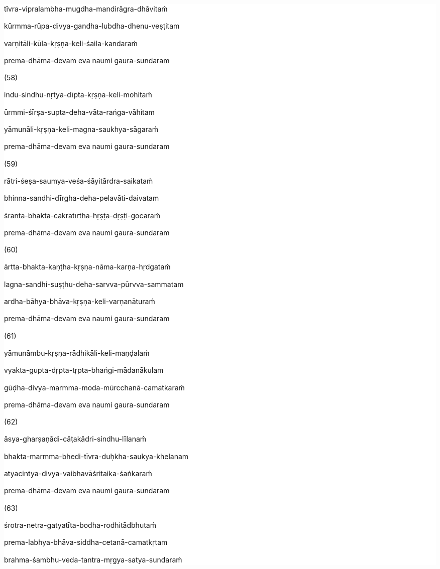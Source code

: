 tīvra-vipralambha-mugdha-mandirāgra-dhāvitaḿ

kūrmma-rūpa-divya-gandha-lubdha-dhenu-veṣṭitam

varṇitāli-kūla-kṛṣṇa-keli-śaila-kandaraḿ

prema-dhāma-devam eva naumi gaura-sundaram

(58)

indu-sindhu-nṛtya-dīpta-kṛṣṇa-keli-mohitaḿ

ūrmmi-śīrṣa-supta-deha-vāta-rańga-vāhitam

yāmunāli-kṛṣṇa-keli-magna-saukhya-sāgaraḿ

prema-dhāma-devam eva naumi gaura-sundaram

(59)

rātri-śeṣa-saumya-veśa-śāyitārdra-saikataḿ

bhinna-sandhi-dīrgha-deha-pelavāti-daivatam

śrānta-bhakta-cakratīrtha-hṛṣṭa-dṛṣṭi-gocaraḿ

prema-dhāma-devam eva naumi gaura-sundaram

(60)

ārtta-bhakta-kaṇṭha-kṛṣṇa-nāma-karṇa-hṛdgataḿ

lagna-sandhi-suṣṭhu-deha-sarvva-pūrvva-sammatam

ardha-bāhya-bhāva-kṛṣṇa-keli-varṇanāturaḿ

prema-dhāma-devam eva naumi gaura-sundaram

(61)

yāmunāmbu-kṛṣṇa-rādhikāli-keli-maṇḍalaḿ

vyakta-gupta-dṛpta-tṛpta-bhańgi-mādanākulam

gūḍha-divya-marmma-moda-mūrcchanā-camatkaraḿ

prema-dhāma-devam eva naumi gaura-sundaram

(62)

āsya-gharṣaṇādi-cāṭakādri-sindhu-līlanaḿ

bhakta-marmma-bhedi-tīvra-duḥkha-saukya-khelanam

atyacintya-divya-vaibhavāśritaika-śańkaraḿ

prema-dhāma-devam eva naumi gaura-sundaram

(63)

śrotra-netra-gatyatīta-bodha-rodhitādbhutaḿ

prema-labhya-bhāva-siddha-cetanā-camatkṛtam

brahma-śambhu-veda-tantra-mṛgya-satya-sundaraḿ
